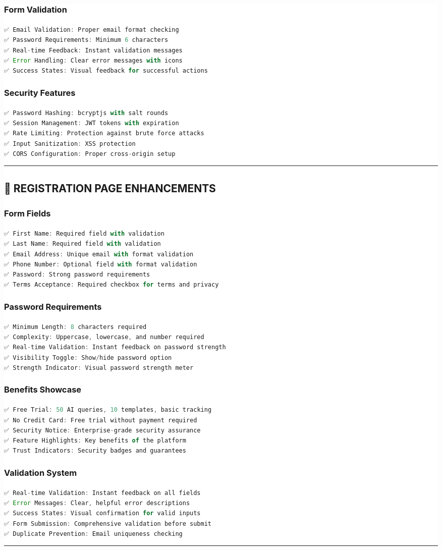 ### **Form Validation**
```typescript
✅ Email Validation: Proper email format checking
✅ Password Requirements: Minimum 6 characters
✅ Real-time Feedback: Instant validation messages
✅ Error Handling: Clear error messages with icons
✅ Success States: Visual feedback for successful actions
```

### **Security Features**
```typescript
✅ Password Hashing: bcryptjs with salt rounds
✅ Session Management: JWT tokens with expiration
✅ Rate Limiting: Protection against brute force attacks
✅ Input Sanitization: XSS protection
✅ CORS Configuration: Proper cross-origin setup
```

---

## 📝 **REGISTRATION PAGE ENHANCEMENTS**

### **Form Fields**
```typescript
✅ First Name: Required field with validation
✅ Last Name: Required field with validation
✅ Email Address: Unique email with format validation
✅ Phone Number: Optional field with format validation
✅ Password: Strong password requirements
✅ Terms Acceptance: Required checkbox for terms and privacy
```

### **Password Requirements**
```typescript
✅ Minimum Length: 8 characters required
✅ Complexity: Uppercase, lowercase, and number required
✅ Real-time Validation: Instant feedback on password strength
✅ Visibility Toggle: Show/hide password option
✅ Strength Indicator: Visual password strength meter
```

### **Benefits Showcase**
```typescript
✅ Free Trial: 50 AI queries, 10 templates, basic tracking
✅ No Credit Card: Free trial without payment required
✅ Security Notice: Enterprise-grade security assurance
✅ Feature Highlights: Key benefits of the platform
✅ Trust Indicators: Security badges and guarantees
```

### **Validation System**
```typescript
✅ Real-time Validation: Instant feedback on all fields
✅ Error Messages: Clear, helpful error descriptions
✅ Success States: Visual confirmation for valid inputs
✅ Form Submission: Comprehensive validation before submit
✅ Duplicate Prevention: Email uniqueness checking
```

---